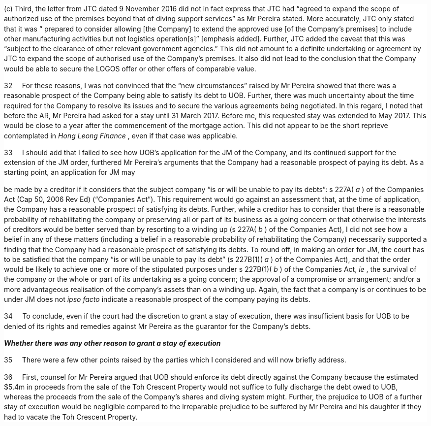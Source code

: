  (c) Third, the letter from JTC dated 9 November 2016 did not in fact express that JTC had “agreed to expand the scope of authorized use of the premises beyond that of diving support services” as Mr Pereira stated. More accurately, JTC only stated that it was “ prepared to consider allowing [the Company] to extend the approved use [of the Company’s premises] to include other manufacturing activities but not logistics operation[s]” [emphasis added]. Further, JTC added the caveat that this was “subject to the clearance of other relevant government agencies.” This did not amount to a definite undertaking or agreement by JTC to expand the scope of authorised use of the Company’s premises. It also did not lead to the conclusion that the Company would be able to secure the LOGOS offer or other offers of comparable value. 

32     For these reasons, I was not convinced that the “new circumstances” raised by Mr Pereira showed that there was a reasonable prospect of the Company being able to satisfy its debt to UOB. Further, there was much uncertainty about the time required for the Company to resolve its issues and to secure the various agreements being negotiated. In this regard, I noted that before the AR, Mr Pereira had asked for a stay until 31 March 2017. Before me, this requested stay was extended to May 2017. This would be close to a year after the commencement of the mortgage action. This did not appear to be the short reprieve contemplated in _Hong Leong Finance_ , even if that case was applicable. 

33     I should add that I failed to see how UOB’s application for the JM of the Company, and its continued support for the extension of the JM order, furthered Mr Pereira’s arguments that the Company had a reasonable prospect of paying its debt. As a starting point, an application for JM may 


be made by a creditor if it considers that the subject company “is or will be unable to pay its debts”: s 227A( _a_ ) of the Companies Act (Cap 50, 2006 Rev Ed) (“Companies Act”). This requirement would go against an assessment that, at the time of application, the Company has a reasonable prospect of satisfying its debts. Further, while a creditor has to consider that there is a reasonable probability of rehabilitating the company or preserving all or part of its business as a going concern or that otherwise the interests of creditors would be better served than by resorting to a winding up (s 227A( _b_ ) of the Companies Act), I did not see how a belief in any of these matters (including a belief in a reasonable probability of rehabilitating the Company) necessarily supported a finding that the Company had a reasonable prospect of satisfying its debts. To round off, in making an order for JM, the court has to be satisfied that the company “is or will be unable to pay its debt” (s 227B(1)( _a_ ) of the Companies Act), and that the order would be likely to achieve one or more of the stipulated purposes under s 227B(1)( _b_ ) of the Companies Act, _ie_ , the survival of the company or the whole or part of its undertaking as a going concern; the approval of a compromise or arrangement; and/or a more advantageous realisation of the company’s assets than on a winding up. Again, the fact that a company is or continues to be under JM does not _ipso facto_ indicate a reasonable prospect of the company paying its debts. 

34     To conclude, even if the court had the discretion to grant a stay of execution, there was insufficient basis for UOB to be denied of its rights and remedies against Mr Pereira as the guarantor for the Company’s debts. 

**_Whether there was any other reason to grant a stay of execution_** 

35     There were a few other points raised by the parties which I considered and will now briefly address. 

36     First, counsel for Mr Pereira argued that UOB should enforce its debt directly against the Company because the estimated $5.4m in proceeds from the sale of the Toh Crescent Property would not suffice to fully discharge the debt owed to UOB, whereas the proceeds from the sale of the Company’s shares and diving system might. Further, the prejudice to UOB of a further stay of execution would be negligible compared to the irreparable prejudice to be suffered by Mr Pereira and his daughter if they had to vacate the Toh Crescent Property. 
